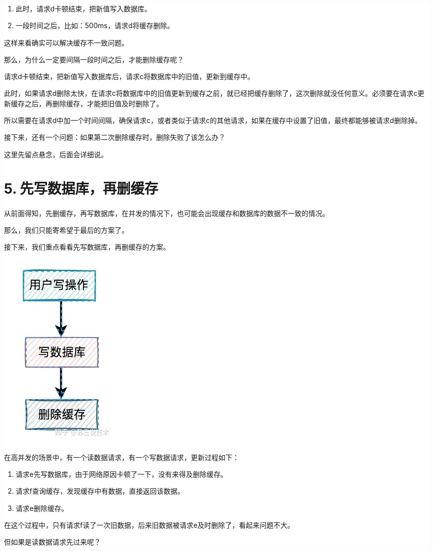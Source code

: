 1. 此时，请求d卡顿结束，把新值写入数据库。

1. 一段时间之后，比如：500ms，请求d将缓存删除。

这样来看确实可以解决缓存不一致问题。

那么，为什么一定要间隔一段时间之后，才能删除缓存呢？

请求d卡顿结束，把新值写入数据库后，请求c将数据库中的旧值，更新到缓存中。

此时，如果请求d删除太快，在请求c将数据库中的旧值更新到缓存之前，就已经把缓存删除了，这次删除就没任何意义。必须要在请求c更新缓存之后，再删除缓存，才能把旧值及时删除了。

所以需要在请求d中加一个时间间隔，确保请求c，或者类似于请求c的其他请求，如果在缓存中设置了旧值，最终都能够被请求d删除掉。

接下来，还有一个问题：如果第二次删除缓存时，删除失败了该怎么办？

这里先留点悬念，后面会详细说。

# 5. 先写数据库，再删缓存

从前面得知，先删缓存，再写数据库，在并发的情况下，也可能会出现缓存和数据库的数据不一致的情况。

那么，我们只能寄希望于最后的方案了。

接下来，我们重点看看先写数据库，再删缓存的方案。

![](../../assets/images/案例/attachments/高并发的情况下（100W）,数据先存在Redis保证快速响应，然后怎么往MySql里面写？_image_8.jpg)

在高并发的场景中，有一个读数据请求，有一个写数据请求，更新过程如下：

1. 请求e先写数据库，由于网络原因卡顿了一下，没有来得及删除缓存。

1. 请求f查询缓存，发现缓存中有数据，直接返回该数据。

1. 请求e删除缓存。

在这个过程中，只有请求f读了一次旧数据，后来旧数据被请求e及时删除了，看起来问题不大。

但如果是读数据请求先过来呢？

